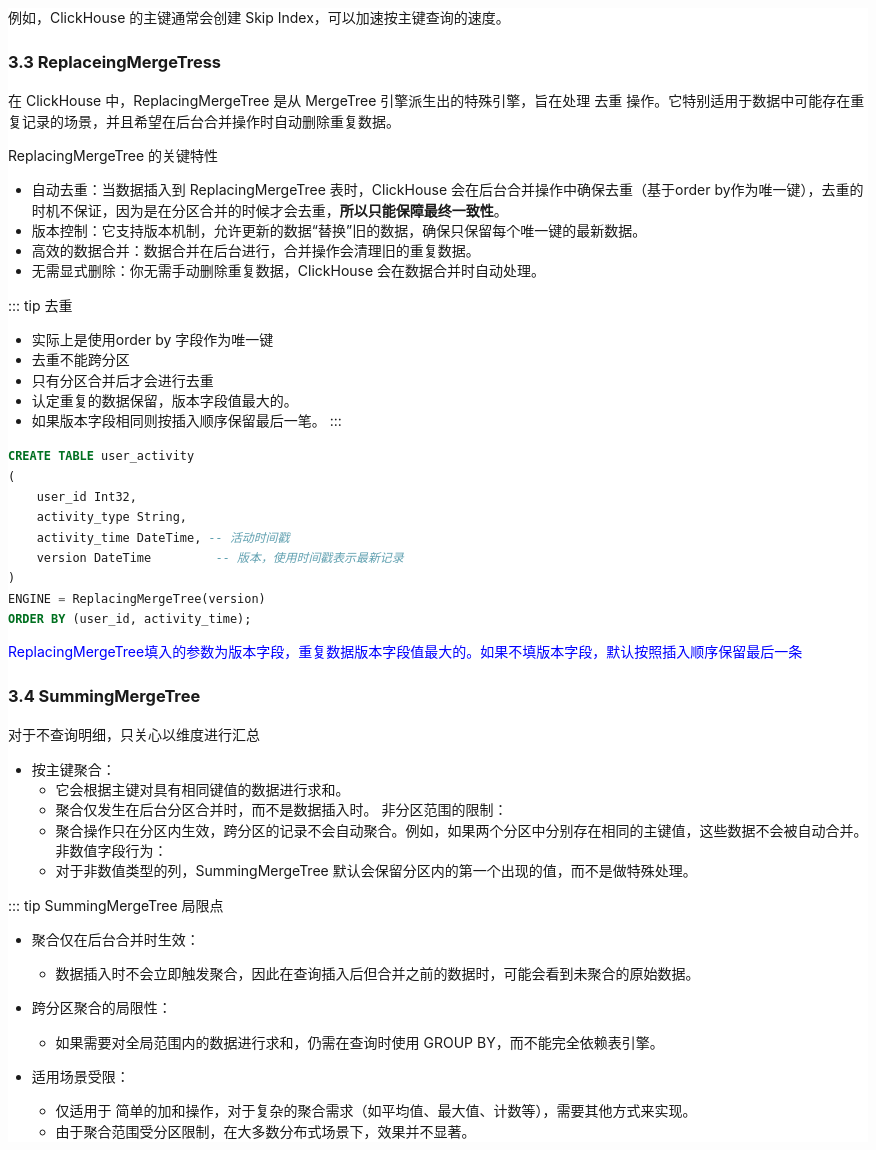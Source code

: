 例如，ClickHouse 的主键通常会创建 Skip Index，可以加速按主键查询的速度。

### 3.3 ReplaceingMergeTress

在 ClickHouse 中，ReplacingMergeTree 是从 MergeTree 引擎派生出的特殊引擎，旨在处理 去重 操作。它特别适用于数据中可能存在重复记录的场景，并且希望在后台合并操作时自动删除重复数据。

ReplacingMergeTree 的关键特性
- 自动去重：当数据插入到 ReplacingMergeTree 表时，ClickHouse 会在后台合并操作中确保去重（基于order by作为唯一键），去重的时机不保证，因为是在分区合并的时候才会去重，**所以只能保障最终一致性**。
- 版本控制：它支持版本机制，允许更新的数据“替换”旧的数据，确保只保留每个唯一键的最新数据。
- 高效的数据合并：数据合并在后台进行，合并操作会清理旧的重复数据。
- 无需显式删除：你无需手动删除重复数据，ClickHouse 会在数据合并时自动处理。

::: tip 去重
- 实际上是使用order by 字段作为唯一键
- 去重不能跨分区
- 只有分区合并后才会进行去重
- 认定重复的数据保留，版本字段值最大的。
- 如果版本字段相同则按插入顺序保留最后一笔。
:::

``` sql 创建表示例
CREATE TABLE user_activity
(
    user_id Int32,
    activity_type String,
    activity_time DateTime, -- 活动时间戳
    version DateTime         -- 版本，使用时间戳表示最新记录
)
ENGINE = ReplacingMergeTree(version)
ORDER BY (user_id, activity_time);
```
<font color = 'blue'> ReplacingMergeTree填入的参数为版本字段，重复数据版本字段值最大的。如果不填版本字段，默认按照插入顺序保留最后一条 </font >

### 3.4 SummingMergeTree
  对于不查询明细，只关心以维度进行汇总

- 按主键聚合：
  - 它会根据主键对具有相同键值的数据进行求和。
  - 聚合仅发生在后台分区合并时，而不是数据插入时。
非分区范围的限制：
  - 聚合操作只在分区内生效，跨分区的记录不会自动聚合。例如，如果两个分区中分别存在相同的主键值，这些数据不会被自动合并。
非数值字段行为：
  - 对于非数值类型的列，SummingMergeTree 默认会保留分区内的第一个出现的值，而不是做特殊处理。

::: tip  SummingMergeTree 局限点
- 聚合仅在后台合并时生效：
  - 数据插入时不会立即触发聚合，因此在查询插入后但合并之前的数据时，可能会看到未聚合的原始数据。

- 跨分区聚合的局限性：
  - 如果需要对全局范围内的数据进行求和，仍需在查询时使用 GROUP BY，而不能完全依赖表引擎。

- 适用场景受限：
  - 仅适用于 简单的加和操作，对于复杂的聚合需求（如平均值、最大值、计数等），需要其他方式来实现。
  - 由于聚合范围受分区限制，在大多数分布式场景下，效果并不显著。
